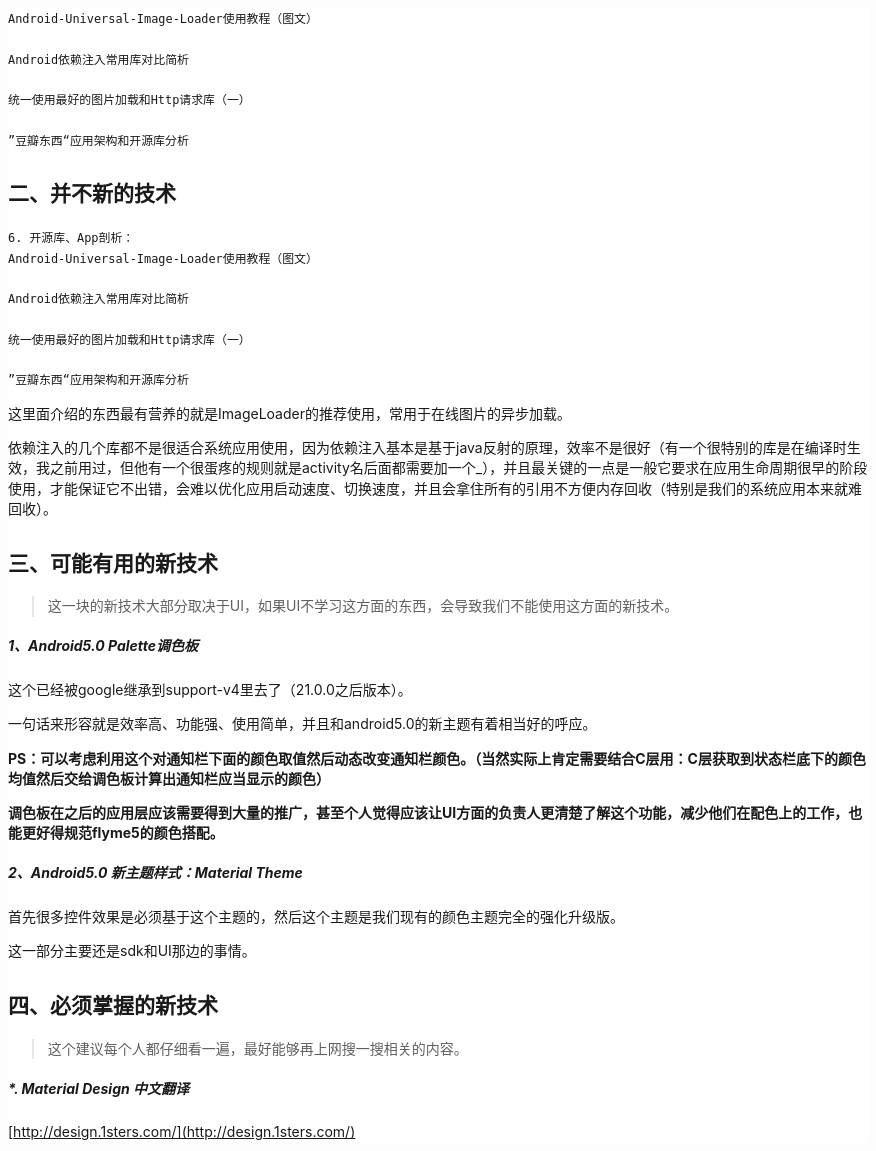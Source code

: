 ````
Android-Universal-Image-Loader使用教程（图文）

Android依赖注入常用库对比简析

统一使用最好的图片加载和Http请求库（一）

”豆瓣东西“应用架构和开源库分析
````



## 二、并不新的技术

````
6. 开源库、App剖析：
Android-Universal-Image-Loader使用教程（图文）

Android依赖注入常用库对比简析

统一使用最好的图片加载和Http请求库（一）

”豆瓣东西“应用架构和开源库分析
````

这里面介绍的东西最有营养的就是ImageLoader的推荐使用，常用于在线图片的异步加载。

依赖注入的几个库都不是很适合系统应用使用，因为依赖注入基本是基于java反射的原理，效率不是很好（有一个很特别的库是在编译时生效，我之前用过，但他有一个很蛋疼的规则就是activity名后面都需要加一个_），并且最关键的一点是一般它要求在应用生命周期很早的阶段使用，才能保证它不出错，会难以优化应用启动速度、切换速度，并且会拿住所有的引用不方便内存回收（特别是我们的系统应用本来就难回收）。

## 三、可能有用的新技术

> 这一块的新技术大部分取决于UI，如果UI不学习这方面的东西，会导致我们不能使用这方面的新技术。

##### 1、Android5.0 Palette调色板

这个已经被google继承到support-v4里去了（21.0.0之后版本）。

一句话来形容就是效率高、功能强、使用简单，并且和android5.0的新主题有着相当好的呼应。

**PS：可以考虑利用这个对通知栏下面的颜色取值然后动态改变通知栏颜色。（当然实际上肯定需要结合C层用：C层获取到状态栏底下的颜色均值然后交给调色板计算出通知栏应当显示的颜色）**

**调色板在之后的应用层应该需要得到大量的推广，甚至个人觉得应该让UI方面的负责人更清楚了解这个功能，减少他们在配色上的工作，也能更好得规范flyme5的颜色搭配。**

##### 2、Android5.0 新主题样式：Material Theme

首先很多控件效果是必须基于这个主题的，然后这个主题是我们现有的颜色主题完全的强化升级版。

这一部分主要还是sdk和UI那边的事情。

## 四、必须掌握的新技术

> 这个建议每个人都仔细看一遍，最好能够再上网搜一搜相关的内容。

##### *. Material Design 中文翻译

[http://design.1sters.com/](http://design.1sters.com/)
